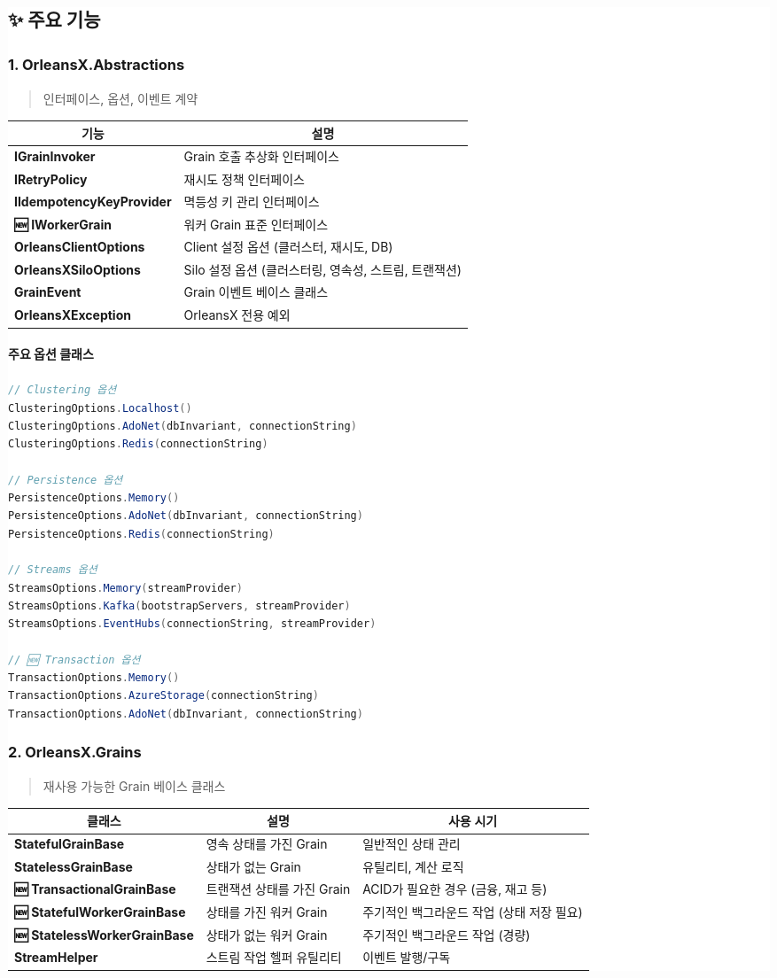 
## ✨ 주요 기능

### 1. OrleansX.Abstractions
> 인터페이스, 옵션, 이벤트 계약

| 기능 | 설명 |
|------|------|
| **IGrainInvoker** | Grain 호출 추상화 인터페이스 |
| **IRetryPolicy** | 재시도 정책 인터페이스 |
| **IIdempotencyKeyProvider** | 멱등성 키 관리 인터페이스 |
| **🆕 IWorkerGrain** | 워커 Grain 표준 인터페이스 |
| **OrleansClientOptions** | Client 설정 옵션 (클러스터, 재시도, DB) |
| **OrleansXSiloOptions** | Silo 설정 옵션 (클러스터링, 영속성, 스트림, 트랜잭션) |
| **GrainEvent<T>** | Grain 이벤트 베이스 클래스 |
| **OrleansXException** | OrleansX 전용 예외 |

#### 주요 옵션 클래스

```csharp
// Clustering 옵션
ClusteringOptions.Localhost()
ClusteringOptions.AdoNet(dbInvariant, connectionString)
ClusteringOptions.Redis(connectionString)

// Persistence 옵션
PersistenceOptions.Memory()
PersistenceOptions.AdoNet(dbInvariant, connectionString)
PersistenceOptions.Redis(connectionString)

// Streams 옵션
StreamsOptions.Memory(streamProvider)
StreamsOptions.Kafka(bootstrapServers, streamProvider)
StreamsOptions.EventHubs(connectionString, streamProvider)

// 🆕 Transaction 옵션
TransactionOptions.Memory()
TransactionOptions.AzureStorage(connectionString)
TransactionOptions.AdoNet(dbInvariant, connectionString)
```

### 2. OrleansX.Grains
> 재사용 가능한 Grain 베이스 클래스

| 클래스 | 설명 | 사용 시기 |
|--------|------|-----------|
| **StatefulGrainBase<TState>** | 영속 상태를 가진 Grain | 일반적인 상태 관리 |
| **StatelessGrainBase** | 상태가 없는 Grain | 유틸리티, 계산 로직 |
| **🆕 TransactionalGrainBase<TState>** | 트랜잭션 상태를 가진 Grain | ACID가 필요한 경우 (금융, 재고 등) |
| **🆕 StatefulWorkerGrainBase<TState>** | 상태를 가진 워커 Grain | 주기적인 백그라운드 작업 (상태 저장 필요) |
| **🆕 StatelessWorkerGrainBase** | 상태가 없는 워커 Grain | 주기적인 백그라운드 작업 (경량) |
| **StreamHelper** | 스트림 작업 헬퍼 유틸리티 | 이벤트 발행/구독 |
